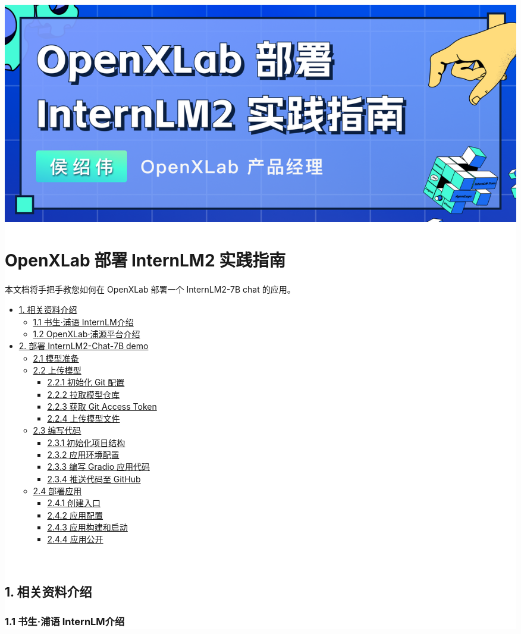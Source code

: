 ![coverpage](./image/title.png)


# OpenXLab 部署 InternLM2 实践指南

本文档将手把手教您如何在 OpenXLab 部署一个 InternLM2-7B chat 的应用。

- [1. 相关资料介绍](#1-%E7%9B%B8%E5%85%B3%E8%B5%84%E6%96%99%E4%BB%8B%E7%BB%8D)
  - [1.1 书生·浦语 InternLM介绍](#11-%E4%B9%A6%E7%94%9F%E6%B5%A6%E8%AF%AD-internlm%E4%BB%8B%E7%BB%8D)
  - [1.2 OpenXLab·浦源平台介绍](#12-openxlab%E6%B5%A6%E6%BA%90%E5%B9%B3%E5%8F%B0%E4%BB%8B%E7%BB%8D)
- [2. 部署 InternLM2-Chat-7B demo](#2-%E9%83%A8%E7%BD%B2-internlm2-chat-7b-demo)
  - [2.1 模型准备](#21-%E6%A8%A1%E5%9E%8B%E5%87%86%E5%A4%87)
  - [2.2 上传模型](#22-%E4%B8%8A%E4%BC%A0%E6%A8%A1%E5%9E%8B)
    - [2.2.1 初始化 Git 配置](#221-%E5%88%9D%E5%A7%8B%E5%8C%96-git-%E9%85%8D%E7%BD%AE)
    - [2.2.2 拉取模型仓库](#222-%E6%8B%89%E5%8F%96%E6%A8%A1%E5%9E%8B%E4%BB%93%E5%BA%93)
    - [2.2.3 获取 Git Access Token](#223-%E8%8E%B7%E5%8F%96-git-access-token)
    - [2.2.4 上传模型文件](#224-%E4%B8%8A%E4%BC%A0%E6%A8%A1%E5%9E%8B%E6%96%87%E4%BB%B6)
  - [2.3 编写代码](#23-%E7%BC%96%E5%86%99%E4%BB%A3%E7%A0%81)
    - [2.3.1 初始化项目结构](#231-%E5%88%9D%E5%A7%8B%E5%8C%96%E9%A1%B9%E7%9B%AE%E7%BB%93%E6%9E%84)
    - [2.3.2 应用环境配置](#232-%E5%BA%94%E7%94%A8%E7%8E%AF%E5%A2%83%E9%85%8D%E7%BD%AE)
    - [2.3.3 编写 Gradio 应用代码](#233-%E7%BC%96%E5%86%99-gradio-%E5%BA%94%E7%94%A8%E4%BB%A3%E7%A0%81)
    - [2.3.4 推送代码至 GitHub](#234-%E6%8E%A8%E9%80%81%E4%BB%A3%E7%A0%81%E8%87%B3-github)
  - [2.4 部署应用](#24-%E9%83%A8%E7%BD%B2%E5%BA%94%E7%94%A8)
    - [2.4.1 创建入口](#241-%E5%88%9B%E5%BB%BA%E5%85%A5%E5%8F%A3)
    - [2.4.2 应用配置](#242-%E5%BA%94%E7%94%A8%E9%85%8D%E7%BD%AE)
    - [2.4.3 应用构建和启动](#243-%E5%BA%94%E7%94%A8%E6%9E%84%E5%BB%BA%E5%92%8C%E5%90%AF%E5%8A%A8)
    - [2.4.4 应用公开](#244-%E5%BA%94%E7%94%A8%E5%85%AC%E5%BC%80)

&nbsp; 
## 1. 相关资料介绍

### 1.1 书生·浦语 InternLM介绍
